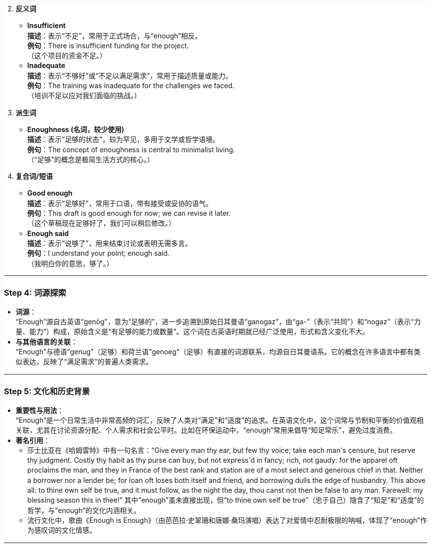 2. **反义词**  
   - **Insufficient**  
     **描述**：表示“不足”，常用于正式场合，与“enough”相反。  
     **例句**：There is insufficient funding for the project.  
     （这个项目的资金不足。）  
   - **Inadequate**  
     **描述**：表示“不够好”或“不足以满足需求”，常用于描述质量或能力。  
     **例句**：The training was inadequate for the challenges we faced.  
     （培训不足以应对我们面临的挑战。）  

3. **派生词**  
   - **Enoughness (名词，较少使用)**  
     **描述**：表示“足够的状态”，较为罕见，多用于文学或哲学语境。  
     **例句**：The concept of enoughness is central to minimalist living.  
     （“足够”的概念是极简生活方式的核心。）  

4. **复合词/短语**  
   - **Good enough**  
     **描述**：表示“足够好”，常用于口语，带有接受或妥协的语气。  
     **例句**：This draft is good enough for now; we can revise it later.  
     （这个草稿现在足够好了，我们可以稍后修改。）  
   - **Enough said**  
     **描述**：表示“说够了”，用来结束讨论或表明无需多言。  
     **例句**：I understand your point; enough said.  
     （我明白你的意思，够了。）  

---

### Step 4: 词源探索
- **词源**：  
  “Enough”源自古英语“genōg”，意为“足够的”，进一步追溯到原始日耳曼语“ganogaz”，由“ga-”（表示“共同”）和“nogaz”（表示“力量、能力”）构成，原始含义是“有足够的能力或数量”。这个词在古英语时期就已经广泛使用，形式和含义变化不大。
- **与其他语言的关联**：  
  “Enough”与德语“genug”（足够）和荷兰语“genoeg”（足够）有直接的词源联系，均源自日耳曼语系。它的概念在许多语言中都有类似表达，反映了“满足需求”的普遍人类需求。

---

### Step 5: 文化和历史背景
- **重要性与用法**：  
  “Enough”是一个日常生活中非常高频的词汇，反映了人类对“满足”和“适度”的追求。在英语文化中，这个词常与节制和平衡的价值观相关联，尤其在讨论资源分配、个人需求和社会公平时。比如在环保运动中，“enough”常用来倡导“知足常乐”，避免过度消费。
- **著名引用**：  
  - 莎士比亚在《哈姆雷特》中有一句名言：“Give every man thy ear, but few thy voice; take each man's censure, but reserve thy judgment. Costly thy habit as thy purse can buy, but not express'd in fancy; rich, not gaudy: for the apparel oft proclaims the man, and they in France of the best rank and station are of a most select and generous chief in that. Neither a borrower nor a lender be; for loan oft loses both itself and friend, and borrowing dulls the edge of husbandry. This above all: to thine own self be true, and it must follow, as the night the day, thou canst not then be false to any man. Farewell: my blessing season this in thee!” 其中“enough”虽未直接出现，但“to thine own self be true”（忠于自己）隐含了“知足”和“适度”的哲学，与“enough”的文化内涵相关。
  - 流行文化中，歌曲《Enough is Enough》（由芭芭拉·史翠珊和唐娜·桑玛演唱）表达了对爱情中忍耐极限的呐喊，体现了“enough”作为感叹词的文化情感。

---